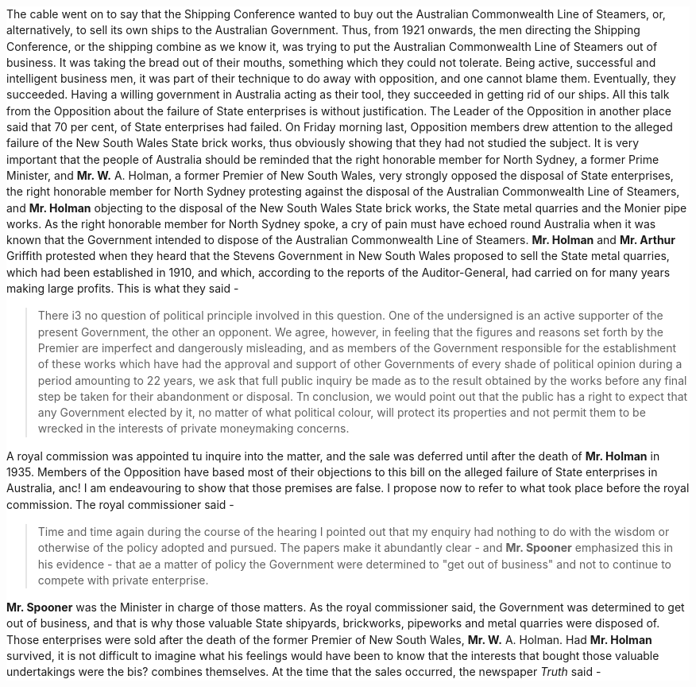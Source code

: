 The cable went on to say that the Shipping Conference wanted to buy out the Australian Commonwealth Line of Steamers, or, alternatively, to sell its own ships to the Australian Government. Thus, from 1921 onwards, the men directing the Shipping Conference, or the shipping combine as we know it, was trying to put the Australian Commonwealth Line of Steamers out of business. It was taking the bread out of their mouths, something which they could not tolerate. Being active, successful and intelligent business men, it was part of their technique to do away with opposition, and one cannot blame them. Eventually, they succeeded. Having a willing government in Australia  acting as their tool, they succeeded in getting rid of our ships. All this talk from the Opposition about the failure of State enterprises is without justification. The Leader of the Opposition in another place said that 70 per cent, of State enterprises had failed. On Friday morning last, Opposition members drew attention to the alleged failure of the New South Wales State brick works, thus obviously showing that they had not studied the subject. It is very important that the people of Australia should be reminded that the right honorable member for North Sydney, a former Prime Minister, and  **Mr. W.**  A. Holman, a former Premier of New South Wales, very strongly opposed the disposal of State enterprises, the right honorable member for North Sydney protesting against the disposal of the Australian Commonwealth Line of Steamers, and  **Mr. Holman**  objecting to the disposal of the New South Wales State brick works, the State metal quarries and the Monier pipe works. As the right honorable member for North Sydney spoke, a cry of pain must have echoed round Australia when it was known that the Government intended to dispose of the Australian Commonwealth Line of Steamers.  **Mr. Holman**  and  **Mr. Arthur**  Griffith protested when they heard that the Stevens Government in New South Wales proposed to sell the State metal quarries, which had been established in 1910, and which, according to the reports of the Auditor-General, had carried on for many years making large profits. This is what they said - 

  >There  i3  no question of political principle involved in this question. One of the undersigned is an active supporter of the present Government, the other an opponent. We agree, however, in feeling that the figures and reasons set forth by the Premier are imperfect and dangerously misleading, and as members of the Government responsible for the establishment of these works which have had the approval and support of other Governments of every shade of political opinion during a period amounting to 22 years, we ask that full public inquiry be made as to the result obtained by the works before any final step be taken for their abandonment or disposal. Tn conclusion, we would point out that the public has a right to expect that any Government elected by it, no matter of what political colour, will protect its properties and not permit them to be wrecked in the interests of private moneymaking concerns. 

A royal commission was appointed tu inquire into the matter, and the sale was deferred until after the death of  **Mr. Holman**  in 1935. Members of the Opposition have based most of their objections to this bill on the alleged failure of State enterprises in Australia, anc! I am endeavouring to show that those premises are false. I propose now to refer to what took place before the royal commission. The royal commissioner said - 

  >Time and time again during the course of the hearing I pointed out that my enquiry had nothing to do with the wisdom or otherwise of the policy adopted and pursued. The papers make it abundantly clear - and  **Mr. Spooner**  emphasized this in his evidence - that ae a matter of policy the Government were determined to "get out of business" and not to continue to compete with private enterprise. 


 **Mr. Spooner** was the Minister in charge of those matters. As the royal commissioner said, the Government was determined to get out of business, and that is why those valuable State shipyards, brickworks, pipeworks  and metal quarries were disposed of. Those enterprises were sold after the death of the former Premier of New South Wales,  **Mr. W.**  A. Holman. Had  **Mr. Holman**  survived, it is not difficult to imagine what his feelings would have been to know that the interests that bought those valuable undertakings were the bis? combines themselves. At the time that the sales occurred, the newspaper  *Truth*  said - 
